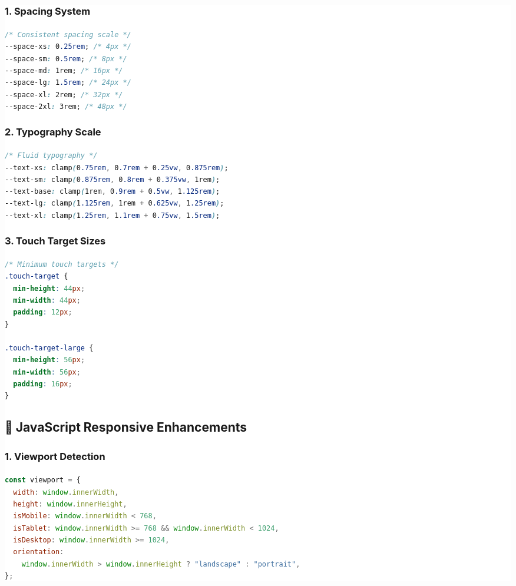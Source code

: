 ### 1. **Spacing System**

```css
/* Consistent spacing scale */
--space-xs: 0.25rem; /* 4px */
--space-sm: 0.5rem; /* 8px */
--space-md: 1rem; /* 16px */
--space-lg: 1.5rem; /* 24px */
--space-xl: 2rem; /* 32px */
--space-2xl: 3rem; /* 48px */
```

### 2. **Typography Scale**

```css
/* Fluid typography */
--text-xs: clamp(0.75rem, 0.7rem + 0.25vw, 0.875rem);
--text-sm: clamp(0.875rem, 0.8rem + 0.375vw, 1rem);
--text-base: clamp(1rem, 0.9rem + 0.5vw, 1.125rem);
--text-lg: clamp(1.125rem, 1rem + 0.625vw, 1.25rem);
--text-xl: clamp(1.25rem, 1.1rem + 0.75vw, 1.5rem);
```

### 3. **Touch Target Sizes**

```css
/* Minimum touch targets */
.touch-target {
  min-height: 44px;
  min-width: 44px;
  padding: 12px;
}

.touch-target-large {
  min-height: 56px;
  min-width: 56px;
  padding: 16px;
}
```

## 🔧 **JavaScript Responsive Enhancements**

### 1. **Viewport Detection**

```javascript
const viewport = {
  width: window.innerWidth,
  height: window.innerHeight,
  isMobile: window.innerWidth < 768,
  isTablet: window.innerWidth >= 768 && window.innerWidth < 1024,
  isDesktop: window.innerWidth >= 1024,
  orientation:
    window.innerWidth > window.innerHeight ? "landscape" : "portrait",
};
```
